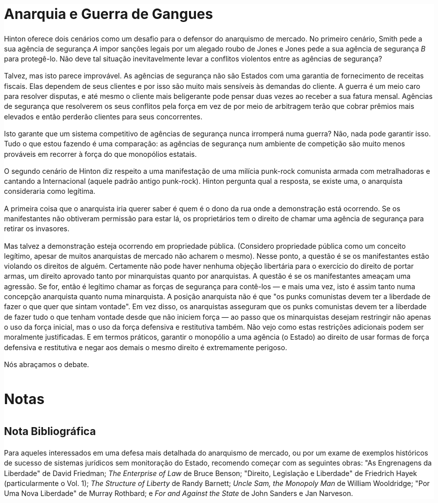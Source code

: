 # Anarquia e Guerra de Gangues

Hinton oferece dois cenários como um desafio para o defensor do anarquismo de mercado. No primeiro cenário, Smith pede a sua agência de segurança _A_ impor sanções legais por um alegado roubo de Jones e Jones pede a sua agência de segurança _B_ para protegê-lo. Não deve tal situação inevitavelmente levar a conflitos violentos entre as agências de segurança?

Talvez, mas isto parece improvável. As agências de segurança não são Estados com uma garantia de fornecimento de receitas fiscais. Elas dependem de seus clientes e por isso são muito mais sensíveis às demandas do cliente. A guerra é um meio caro para resolver disputas, e até mesmo o cliente mais beligerante pode pensar duas vezes ao receber a sua fatura mensal. Agências de segurança que resolverem os seus conflitos pela força em vez de por meio de arbitragem terão que cobrar prêmios mais elevados e então perderão clientes para seus concorrentes.

Isto garante que um sistema competitivo de agências de segurança nunca irromperá numa guerra? Não, nada pode garantir isso. Tudo o que estou fazendo é uma comparação: as agências de segurança num ambiente de competição são muito menos prováveis em recorrer à força do que monopólios estatais.

O segundo cenário de Hinton diz respeito a uma manifestação de uma milícia punk-rock comunista armada com metralhadoras e cantando a Internacional (aquele padrão antigo punk-rock). Hinton pergunta qual a resposta, se existe uma, o anarquista consideraria como legítima.

A primeira coisa que o anarquista iria querer saber é quem é o dono da rua onde a demonstração está ocorrendo. Se os manifestantes não obtiveram permissão para estar lá, os proprietários tem o direito de chamar uma agência de segurança para retirar os invasores.

Mas talvez a demonstração esteja ocorrendo em propriedade pública. (Considero propriedade pública como um conceito legítimo, apesar de muitos anarquistas de mercado não acharem o mesmo). Nesse ponto, a questão é se os manifestantes estão violando os direitos de alguém. Certamente não pode haver nenhuma objeção libertária para o exercício do direito de portar armas, um direito aprovado tanto por minarquistas quanto por anarquistas. A questão é se os manifestantes ameaçam uma agressão. Se for, então é legítimo chamar as forças de segurança para contê-los — e mais uma vez, isto é assim tanto numa concepção anarquista quanto numa minarquista. A posição anarquista não é que "os punks comunistas devem ter a liberdade de fazer o que quer que sintam vontade". Em vez disso, os anarquistas asseguram que os punks comunistas devem ter a liberdade de fazer tudo o que tenham vontade desde que não iniciem força — ao passo que os minarquistas desejam restringir não apenas o uso da força inicial, mas o uso da força defensiva e restitutiva também. Não vejo como estas restrições adicionais podem ser moralmente justificadas. E em termos práticos, garantir o monopólio a uma agência (o Estado) ao direito de usar formas de força defensiva e restitutiva e negar aos demais o mesmo direito é extremamente perigoso.

Nós abraçamos o debate.

# Notas

[^1]: Este artigo foi escrito em resposta a _[The Importance of Objective Law: Why I support Limited Government](http://freenation.org/a/f61h3.html)_ por Adrian Hinton, nesta mesma edição de _Formulations_.

## Nota Bibliográfica

Para aqueles interessados em uma defesa mais detalhada do anarquismo de mercado, ou por um exame de exemplos históricos de sucesso de sistemas jurídicos sem monitoração do Estado, recomendo começar com as seguintes obras: "As Engrenagens da Liberdade" de David Friedman; _The Enterprise of Law_ de Bruce Benson; "Direito, Legislação e Liberdade" de Friedrich Hayek (particularmente o Vol. 1); _The Structure of Liberty_ de Randy Barnett; _Uncle Sam, the Monopoly Man_ de William Wooldridge; "Por Uma Nova Liberdade" de Murray Rothbard; e _For and Against the State_ de John Sanders e Jan Narveson.
